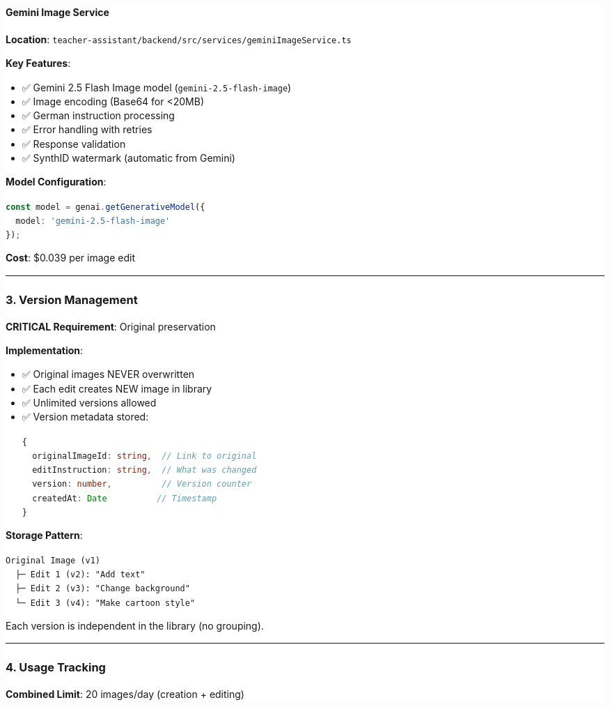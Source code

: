 #### Gemini Image Service
**Location**: `teacher-assistant/backend/src/services/geminiImageService.ts`

**Key Features**:
- ✅ Gemini 2.5 Flash Image model (`gemini-2.5-flash-image`)
- ✅ Image encoding (Base64 for <20MB)
- ✅ German instruction processing
- ✅ Error handling with retries
- ✅ Response validation
- ✅ SynthID watermark (automatic from Gemini)

**Model Configuration**:
```typescript
const model = genai.getGenerativeModel({
  model: 'gemini-2.5-flash-image'
});
```

**Cost**: $0.039 per image edit

---

### 3. Version Management

**CRITICAL Requirement**: Original preservation

**Implementation**:
- ✅ Original images NEVER overwritten
- ✅ Each edit creates NEW image in library
- ✅ Unlimited versions allowed
- ✅ Version metadata stored:
  ```typescript
  {
    originalImageId: string,  // Link to original
    editInstruction: string,  // What was changed
    version: number,          // Version counter
    createdAt: Date          // Timestamp
  }
  ```

**Storage Pattern**:
```
Original Image (v1)
  ├─ Edit 1 (v2): "Add text"
  ├─ Edit 2 (v3): "Change background"
  └─ Edit 3 (v4): "Make cartoon style"
```

Each version is independent in the library (no grouping).

---

### 4. Usage Tracking

**Combined Limit**: 20 images/day (creation + editing)

